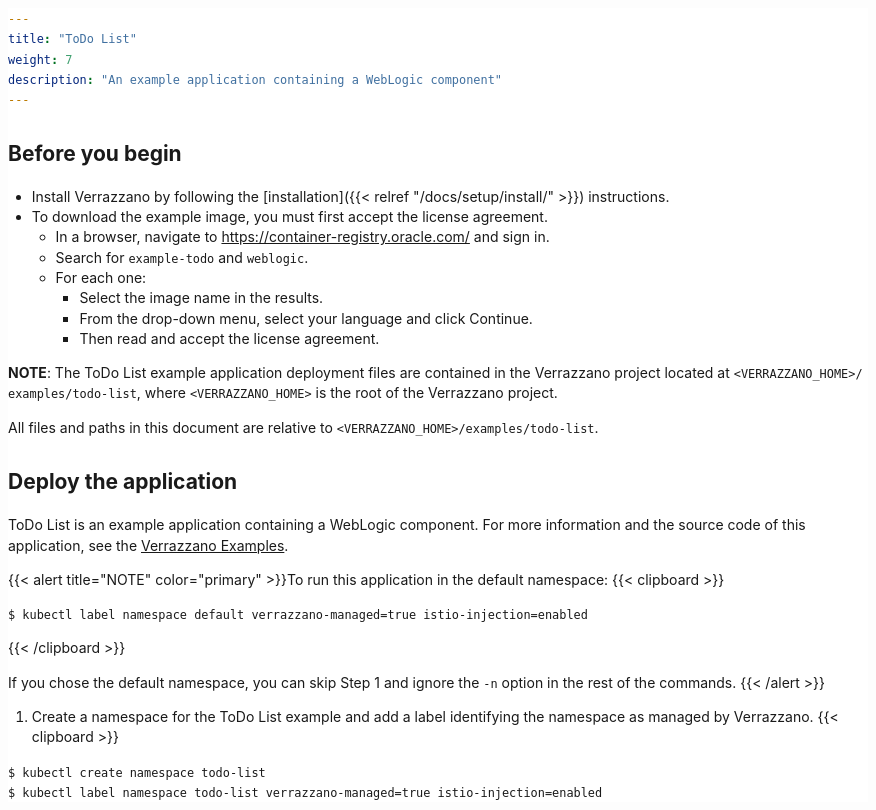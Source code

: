 ```yaml
---
title: "ToDo List"
weight: 7
description: "An example application containing a WebLogic component"
---
```


## Before you begin

* Install Verrazzano by following the [installation]({{< relref "/docs/setup/install/" >}}) instructions.
* To download the example image, you must first accept the license agreement.
  * In a browser, navigate to https://container-registry.oracle.com/ and sign in.
  * Search for `example-todo` and `weblogic`.
  * For each one:
     * Select the image name in the results.
     * From the drop-down menu, select your language and click Continue.
     * Then read and accept the license agreement.

**NOTE**: The ToDo List example application deployment files are contained in the Verrazzano project located at
`<VERRAZZANO_HOME>/examples/todo-list`, where `<VERRAZZANO_HOME>` is the root of the Verrazzano project.

All files and paths in this document are relative to `<VERRAZZANO_HOME>/examples/todo-list`.

## Deploy the application

ToDo List is an example application containing a WebLogic component.
For more information and the source code of this application, see the [Verrazzano Examples](https://github.com/verrazzano/examples).

{{< alert title="NOTE" color="primary" >}}To run this application in the default namespace:
{{< clipboard >}}
<div class="highlight">

   ```
   $ kubectl label namespace default verrazzano-managed=true istio-injection=enabled
   ```
</div>
{{< /clipboard >}}

   If you chose the default namespace, you can skip Step 1 and ignore the `-n` option in the rest of the commands.
{{< /alert >}}

1. Create a namespace for the ToDo List example and add a label identifying the namespace as managed by Verrazzano.
{{< clipboard >}}
<div class="highlight">

   ```
   $ kubectl create namespace todo-list
   $ kubectl label namespace todo-list verrazzano-managed=true istio-injection=enabled
   ```
